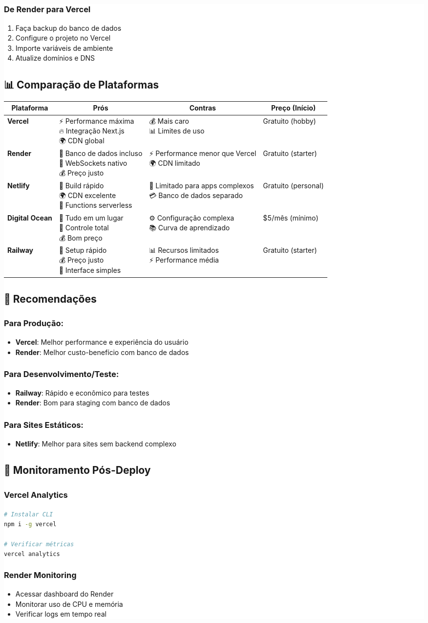 ### De Render para Vercel
1. Faça backup do banco de dados
2. Configure o projeto no Vercel
3. Importe variáveis de ambiente
4. Atualize domínios e DNS

## 📊 Comparação de Plataformas

| Plataforma | Prós | Contras | Preço (Início) |
|------------|------|---------|----------------|
| **Vercel** | ⚡ Performance máxima<br>🔥 Integração Next.js<br>🌍 CDN global | 💰 Mais caro<br>📊 Limites de uso | Gratuito (hobby) |
| **Render** | 🐘 Banco de dados incluso<br>🔄 WebSockets nativo<br>💰 Preço justo | ⚡ Performance menor que Vercel<br>🌍 CDN limitado | Gratuito (starter) |
| **Netlify** | 🚀 Build rápido<br>🌍 CDN excelente<br>🔧 Functions serverless | 🚫 Limitado para apps complexos<br>💳 Banco de dados separado | Gratuito (personal) |
| **Digital Ocean** | 🐘 Tudo em um lugar<br>🔧 Controle total<br>💰 Bom preço | ⚙️ Configuração complexa<br>📚 Curva de aprendizado | $5/mês (mínimo) |
| **Railway** | 🚀 Setup rápido<br>💰 Preço justo<br>🔧 Interface simples | 📊 Recursos limitados<br>⚡ Performance média | Gratuito (starter) |

## 🎯 Recomendações

### Para Produção:
- **Vercel**: Melhor performance e experiência do usuário
- **Render**: Melhor custo-benefício com banco de dados

### Para Desenvolvimento/Teste:
- **Railway**: Rápido e econômico para testes
- **Render**: Bom para staging com banco de dados

### Para Sites Estáticos:
- **Netlify**: Melhor para sites sem backend complexo

## 🔧 Monitoramento Pós-Deploy

### Vercel Analytics
```bash
# Instalar CLI
npm i -g vercel

# Verificar métricas
vercel analytics
```

### Render Monitoring
- Acessar dashboard do Render
- Monitorar uso de CPU e memória
- Verificar logs em tempo real
